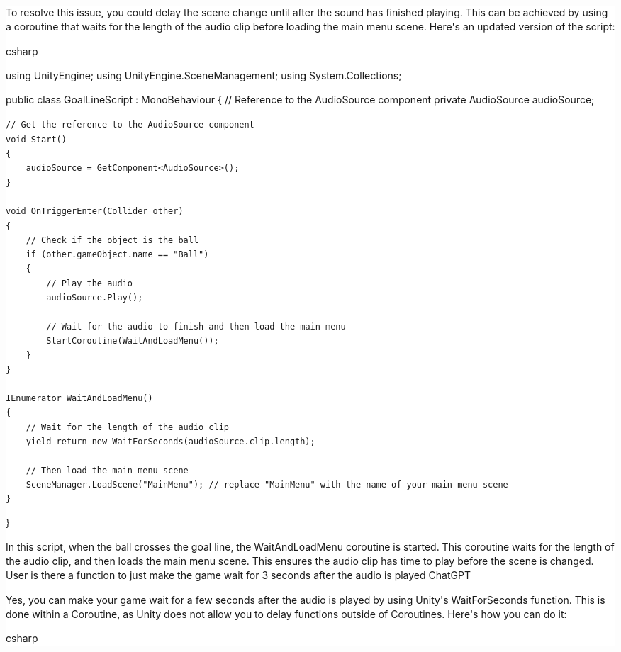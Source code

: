 To resolve this issue, you could delay the scene change until after the sound has finished playing. This can be achieved by using a coroutine that waits for the length of the audio clip before loading the main menu scene. Here's an updated version of the script:

csharp

using UnityEngine;
using UnityEngine.SceneManagement;
using System.Collections;

public class GoalLineScript : MonoBehaviour
{
    // Reference to the AudioSource component
    private AudioSource audioSource;

    // Get the reference to the AudioSource component
    void Start()
    {
        audioSource = GetComponent<AudioSource>();
    }

    void OnTriggerEnter(Collider other)
    {
        // Check if the object is the ball
        if (other.gameObject.name == "Ball")
        {
            // Play the audio
            audioSource.Play();

            // Wait for the audio to finish and then load the main menu
            StartCoroutine(WaitAndLoadMenu());
        }
    }

    IEnumerator WaitAndLoadMenu()
    {
        // Wait for the length of the audio clip
        yield return new WaitForSeconds(audioSource.clip.length);

        // Then load the main menu scene
        SceneManager.LoadScene("MainMenu"); // replace "MainMenu" with the name of your main menu scene
    }
}

In this script, when the ball crosses the goal line, the WaitAndLoadMenu coroutine is started. This coroutine waits for the length of the audio clip, and then loads the main menu scene. This ensures the audio clip has time to play before the scene is changed.
User
is there a function to just make the game wait for 3 seconds after the audio is played
ChatGPT

Yes, you can make your game wait for a few seconds after the audio is played by using Unity's WaitForSeconds function. This is done within a Coroutine, as Unity does not allow you to delay functions outside of Coroutines. Here's how you can do it:

csharp
